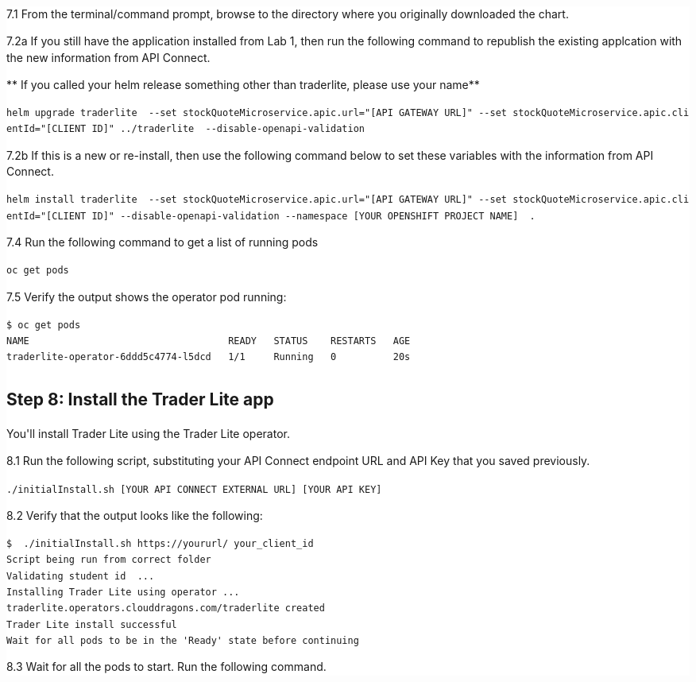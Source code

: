 7.1 From the terminal/command prompt, browse to the directory where you originally downloaded the chart.  

7.2a If you still have the application installed from Lab 1, then run the following command to republish the existing applcation with the new information from API Connect. 

** If you called your helm release something other than traderlite, please use your name**

```
helm upgrade traderlite  --set stockQuoteMicroservice.apic.url="[API GATEWAY URL]" --set stockQuoteMicroservice.apic.clientId="[CLIENT ID]" ../traderlite  --disable-openapi-validation
```

7.2b If this is a new or re-install, then use the following command below to set these variables with the information from API Connect. 

```
helm install traderlite  --set stockQuoteMicroservice.apic.url="[API GATEWAY URL]" --set stockQuoteMicroservice.apic.clientId="[CLIENT ID]" --disable-openapi-validation --namespace [YOUR OPENSHIFT PROJECT NAME]  .
```

7.4 Run the following command to get a list of running pods

```
oc get pods
```

7.5 Verify the output shows the operator pod running:

```
$ oc get pods
NAME                                   READY   STATUS    RESTARTS   AGE
traderlite-operator-6ddd5c4774-l5dcd   1/1     Running   0          20s
```

## Step 8: Install the Trader Lite app

You'll install Trader Lite using the Trader Lite operator.

8.1 Run the following script, substituting your API Connect endpoint URL and API Key that you saved previously.

```
./initialInstall.sh [YOUR API CONNECT EXTERNAL URL] [YOUR API KEY]
```
8.2 Verify that the output looks like the following:

```
$  ./initialInstall.sh https://yoururl/ your_client_id
Script being run from correct folder
Validating student id  ...
Installing Trader Lite using operator ...
traderlite.operators.clouddragons.com/traderlite created
Trader Lite install successful
Wait for all pods to be in the 'Ready' state before continuing
```

8.3 Wait for all the pods to start. Run the following command.  
